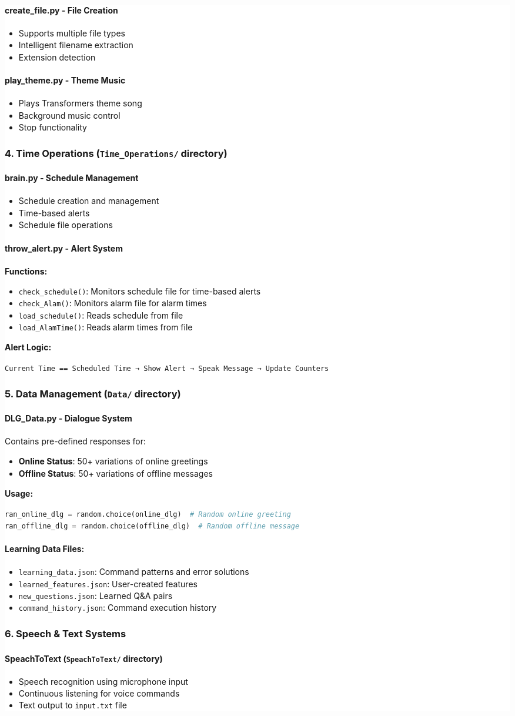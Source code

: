 #### **create_file.py** - File Creation
- Supports multiple file types
- Intelligent filename extraction
- Extension detection

#### **play_theme.py** - Theme Music
- Plays Transformers theme song
- Background music control
- Stop functionality

### 4. **Time Operations** (`Time_Operations/` directory)

#### **brain.py** - Schedule Management
- Schedule creation and management
- Time-based alerts
- Schedule file operations

#### **throw_alert.py** - Alert System
**Functions:**
- `check_schedule()`: Monitors schedule file for time-based alerts
- `check_Alam()`: Monitors alarm file for alarm times
- `load_schedule()`: Reads schedule from file
- `load_AlamTime()`: Reads alarm times from file

**Alert Logic:**
```
Current Time == Scheduled Time → Show Alert → Speak Message → Update Counters
```

### 5. **Data Management** (`Data/` directory)

#### **DLG_Data.py** - Dialogue System
Contains pre-defined responses for:
- **Online Status**: 50+ variations of online greetings
- **Offline Status**: 50+ variations of offline messages

**Usage:**
```python
ran_online_dlg = random.choice(online_dlg)  # Random online greeting
ran_offline_dlg = random.choice(offline_dlg)  # Random offline message
```

#### **Learning Data Files:**
- `learning_data.json`: Command patterns and error solutions
- `learned_features.json`: User-created features
- `new_questions.json`: Learned Q&A pairs
- `command_history.json`: Command execution history

### 6. **Speech & Text Systems**

#### **SpeachToText** (`SpeachToText/` directory)
- Speech recognition using microphone input
- Continuous listening for voice commands
- Text output to `input.txt` file
